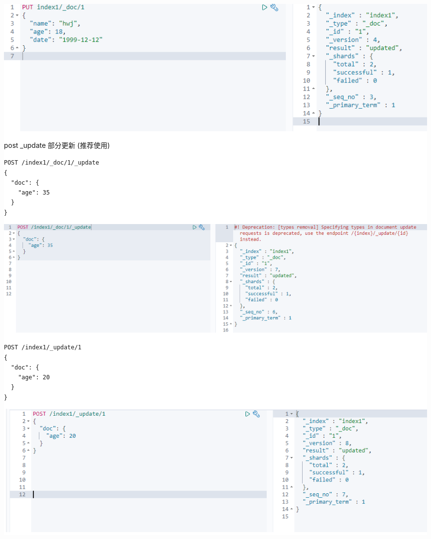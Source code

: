 ![image-20220412213152293](elasticsearch.assets/image-20220412213152293.png)

post _update 部分更新 (推荐使用)

```shell
POST /index1/_doc/1/_update
{
  "doc": {
    "age": 35
  }
}
```

![image-20220412213646005](elasticsearch.assets/image-20220412213646005.png)

```shell
POST /index1/_update/1
{
  "doc": {
    "age": 20
  }
}
```

![image-20220412213725654](elasticsearch.assets/image-20220412213725654.png)

